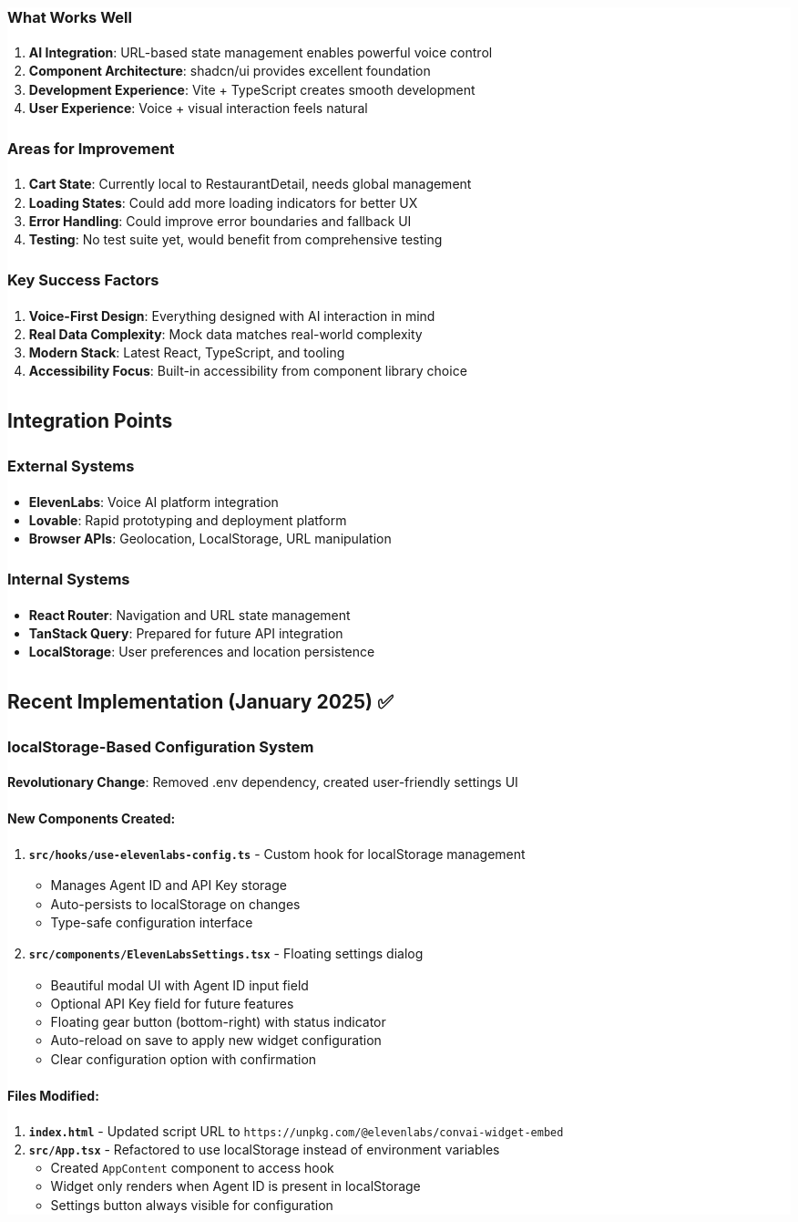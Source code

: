 ### What Works Well
1. **AI Integration**: URL-based state management enables powerful voice control
2. **Component Architecture**: shadcn/ui provides excellent foundation
3. **Development Experience**: Vite + TypeScript creates smooth development
4. **User Experience**: Voice + visual interaction feels natural

### Areas for Improvement
1. **Cart State**: Currently local to RestaurantDetail, needs global management
2. **Loading States**: Could add more loading indicators for better UX
3. **Error Handling**: Could improve error boundaries and fallback UI
4. **Testing**: No test suite yet, would benefit from comprehensive testing

### Key Success Factors
1. **Voice-First Design**: Everything designed with AI interaction in mind
2. **Real Data Complexity**: Mock data matches real-world complexity
3. **Modern Stack**: Latest React, TypeScript, and tooling
4. **Accessibility Focus**: Built-in accessibility from component library choice

## Integration Points

### External Systems
- **ElevenLabs**: Voice AI platform integration
- **Lovable**: Rapid prototyping and deployment platform
- **Browser APIs**: Geolocation, LocalStorage, URL manipulation

### Internal Systems
- **React Router**: Navigation and URL state management
- **TanStack Query**: Prepared for future API integration
- **LocalStorage**: User preferences and location persistence

## Recent Implementation (January 2025) ✅

### localStorage-Based Configuration System
**Revolutionary Change**: Removed .env dependency, created user-friendly settings UI

#### New Components Created:
1. **`src/hooks/use-elevenlabs-config.ts`** - Custom hook for localStorage management
   - Manages Agent ID and API Key storage
   - Auto-persists to localStorage on changes
   - Type-safe configuration interface
   
2. **`src/components/ElevenLabsSettings.tsx`** - Floating settings dialog
   - Beautiful modal UI with Agent ID input field
   - Optional API Key field for future features
   - Floating gear button (bottom-right) with status indicator
   - Auto-reload on save to apply new widget configuration
   - Clear configuration option with confirmation

#### Files Modified:
1. **`index.html`** - Updated script URL to `https://unpkg.com/@elevenlabs/convai-widget-embed`
2. **`src/App.tsx`** - Refactored to use localStorage instead of environment variables
   - Created `AppContent` component to access hook
   - Widget only renders when Agent ID is present in localStorage
   - Settings button always visible for configuration
